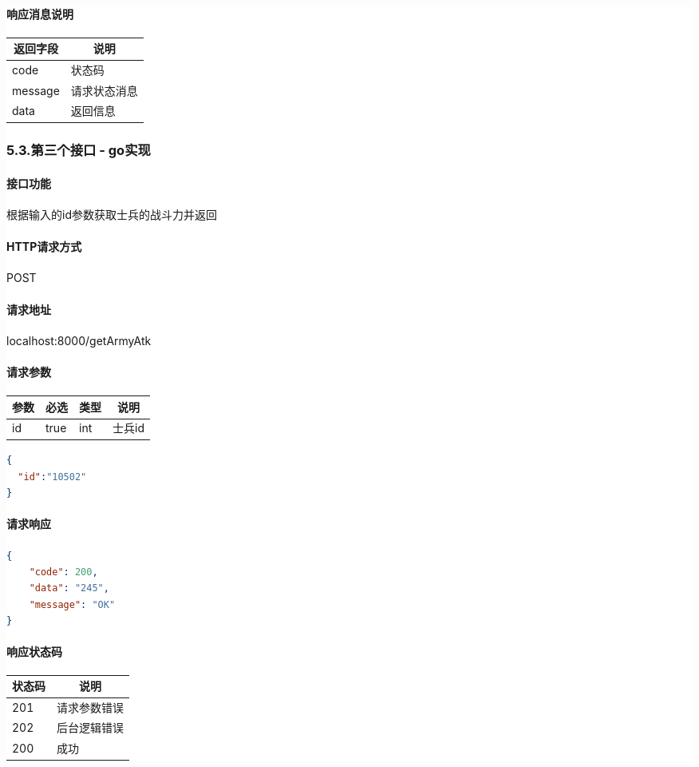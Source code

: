 #### 响应消息说明

| 返回字段 | 说明         |
| -------- | ------------ |
| code     | 状态码       |
| message  | 请求状态消息 |
| data     | 返回信息     |

### 5.3.第三个接口 - go实现

#### 接口功能

根据输入的id参数获取士兵的战斗力并返回

#### HTTP请求方式

POST

#### 请求地址

localhost:8000/getArmyAtk

#### 请求参数

| 参数 | 必选 | 类型 | 说明   |
| ---- | ---- | ---- | ------ |
| id   | true | int  | 士兵id |

```json
{
  "id":"10502"
}
```



#### 请求响应

```json
{
    "code": 200,
    "data": "245",
    "message": "OK"
}
```

#### 响应状态码

| 状态码 | 说明         |
| ------ | ------------ |
| 201    | 请求参数错误 |
| 202    | 后台逻辑错误 |
| 200    | 成功         |
